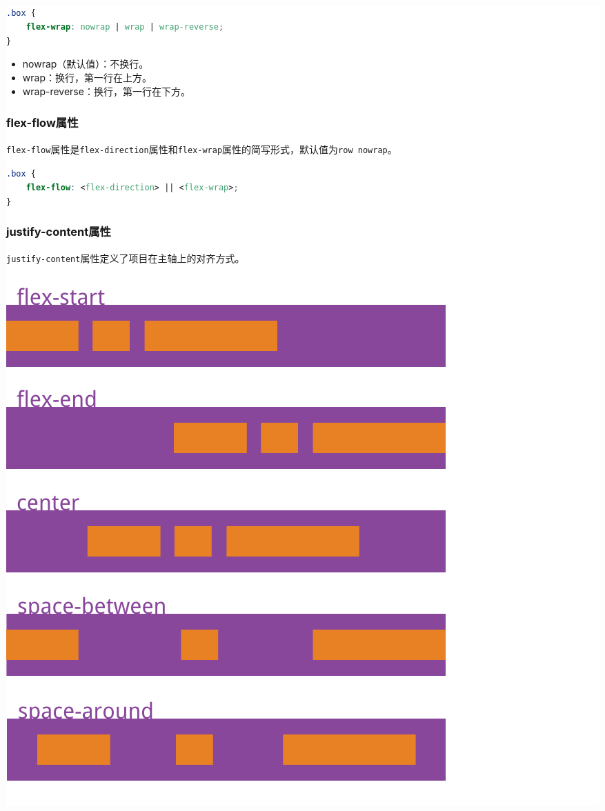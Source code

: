 ```css
.box {
    flex-wrap: nowrap | wrap | wrap-reverse;
}
```

- nowrap（默认值）：不换行。
- wrap：换行，第一行在上方。
- wrap-reverse：换行，第一行在下方。

### flex-flow属性

`flex-flow`属性是`flex-direction`属性和`flex-wrap`属性的简写形式，默认值为`row nowrap`。

```css
.box {
    flex-flow: <flex-direction> || <flex-wrap>;
}
```

### justify-content属性

`justify-content`属性定义了项目在主轴上的对齐方式。

![justify-content](./flexbox-layout/justify-content.png)
